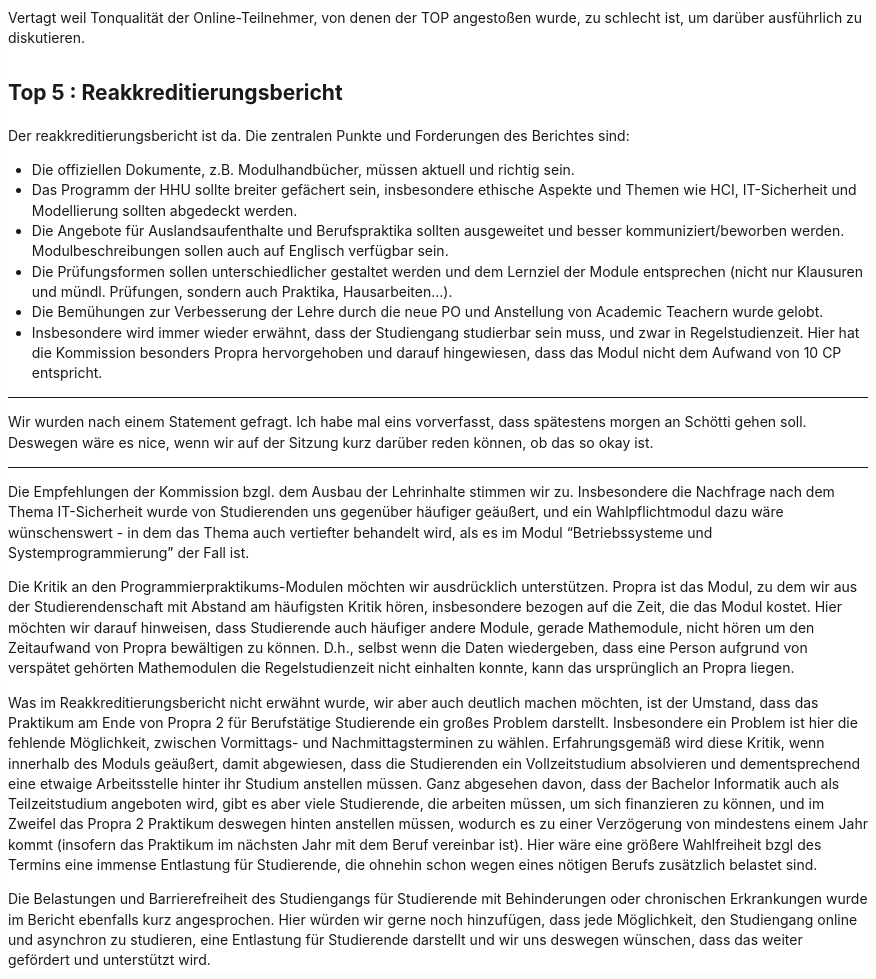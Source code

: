 
Vertagt weil Tonqualität der Online-Teilnehmer, von denen der TOP angestoßen wurde, zu schlecht ist, um darüber ausführlich zu diskutieren.

## Top 5 : Reakkreditierungsbericht

Der reakkreditierungsbericht ist da. Die zentralen Punkte und Forderungen des Berichtes sind:

- Die offiziellen Dokumente, z.B. Modulhandbücher, müssen aktuell und richtig sein.
- Das Programm der HHU sollte breiter gefächert sein, insbesondere ethische Aspekte und Themen wie HCI, IT-Sicherheit und Modellierung sollten abgedeckt werden.
- Die Angebote für Auslandsaufenthalte und Berufspraktika sollten ausgeweitet und besser kommuniziert/beworben werden. Modulbeschreibungen sollen auch auf Englisch verfügbar sein.
- Die Prüfungsformen sollen unterschiedlicher gestaltet werden und dem Lernziel der Module entsprechen (nicht nur Klausuren und mündl. Prüfungen, sondern auch Praktika, Hausarbeiten…).
- Die Bemühungen zur Verbesserung der Lehre durch die neue PO und Anstellung von Academic Teachern wurde gelobt.
- Insbesondere wird immer wieder erwähnt, dass der Studiengang studierbar sein muss, und zwar in Regelstudienzeit. Hier hat die Kommission besonders Propra hervorgehoben und darauf hingewiesen, dass das Modul nicht dem Aufwand von 10 CP entspricht.

---

Wir wurden nach einem Statement gefragt. Ich habe mal eins vorverfasst, dass spätestens morgen an Schötti gehen soll. Deswegen wäre es nice, wenn wir auf der Sitzung kurz darüber reden können, ob das so okay ist.

---

Die Empfehlungen der Kommission bzgl. dem Ausbau der Lehrinhalte stimmen wir zu. Insbesondere die Nachfrage nach dem Thema IT-Sicherheit wurde von Studierenden uns gegenüber häufiger geäußert, und ein Wahlpflichtmodul dazu wäre wünschenswert - in dem das Thema auch vertiefter behandelt wird, als es im Modul “Betriebssysteme und Systemprogrammierung” der Fall ist.

Die Kritik an den Programmierpraktikums-Modulen möchten wir ausdrücklich unterstützen. Propra ist das Modul, zu dem wir aus der Studierendenschaft mit Abstand am häufigsten Kritik hören, insbesondere bezogen auf die Zeit, die das Modul kostet. Hier möchten wir darauf hinweisen, dass Studierende auch häufiger andere Module, gerade Mathemodule, nicht hören um den Zeitaufwand von Propra bewältigen zu können. D.h., selbst wenn die Daten wiedergeben, dass eine Person aufgrund von verspätet gehörten Mathemodulen die Regelstudienzeit nicht einhalten konnte, kann das ursprünglich an Propra liegen.

Was im Reakkreditierungsbericht nicht erwähnt wurde, wir aber auch deutlich machen möchten, ist der Umstand, dass das Praktikum am Ende von Propra 2 für Berufstätige Studierende ein großes Problem darstellt. Insbesondere ein Problem ist hier die fehlende Möglichkeit, zwischen Vormittags- und Nachmittagsterminen zu wählen. Erfahrungsgemäß wird diese Kritik, wenn innerhalb des Moduls geäußert, damit abgewiesen, dass die Studierenden ein Vollzeitstudium absolvieren und dementsprechend eine etwaige Arbeitsstelle hinter ihr Studium anstellen müssen. Ganz abgesehen davon, dass der Bachelor Informatik auch als Teilzeitstudium angeboten wird, gibt es aber viele Studierende, die arbeiten müssen, um sich finanzieren zu können, und im Zweifel das Propra 2 Praktikum deswegen hinten anstellen müssen, wodurch es zu einer Verzögerung von mindestens einem Jahr kommt (insofern das Praktikum im nächsten Jahr mit dem Beruf vereinbar ist). Hier wäre eine größere Wahlfreiheit bzgl des Termins eine immense Entlastung für Studierende, die ohnehin schon wegen eines nötigen Berufs zusätzlich belastet sind.

Die Belastungen und Barrierefreiheit des Studiengangs für Studierende mit Behinderungen oder chronischen Erkrankungen wurde im Bericht ebenfalls kurz angesprochen. Hier würden wir gerne noch hinzufügen, dass jede Möglichkeit, den Studiengang online und asynchron zu studieren, eine Entlastung für Studierende darstellt und wir uns deswegen wünschen, dass das weiter gefördert und unterstützt wird.
